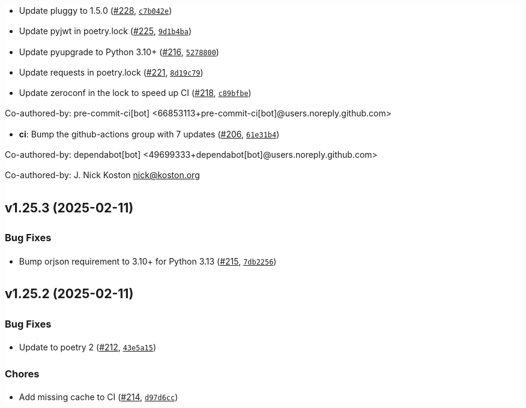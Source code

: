 - Update pluggy to 1.5.0 ([#228](https://github.com/pyenphase/pyenphase/pull/228),
  [`c7b042e`](https://github.com/pyenphase/pyenphase/commit/c7b042ecf16d0fa0b3eef1587f4ab68b68719eb6))

- Update pyjwt in poetry.lock ([#225](https://github.com/pyenphase/pyenphase/pull/225),
  [`9d1b4ba`](https://github.com/pyenphase/pyenphase/commit/9d1b4bab44d463c8c1236e3432c41821ecfab653))

- Update pyupgrade to Python 3.10+ ([#216](https://github.com/pyenphase/pyenphase/pull/216),
  [`5278800`](https://github.com/pyenphase/pyenphase/commit/5278800f2de866cd1149096647b5f10052ae0eba))

- Update requests in poetry.lock ([#221](https://github.com/pyenphase/pyenphase/pull/221),
  [`8d19c79`](https://github.com/pyenphase/pyenphase/commit/8d19c79294e2d01628948ff192cd24071a38941f))

- Update zeroconf in the lock to speed up CI
  ([#218](https://github.com/pyenphase/pyenphase/pull/218),
  [`c89bfbe`](https://github.com/pyenphase/pyenphase/commit/c89bfbed1a728d930f4db98977dad4e3c59909ff))

Co-authored-by: pre-commit-ci[bot] <66853113+pre-commit-ci[bot]@users.noreply.github.com>

- **ci**: Bump the github-actions group with 7 updates
  ([#206](https://github.com/pyenphase/pyenphase/pull/206),
  [`61e31b4`](https://github.com/pyenphase/pyenphase/commit/61e31b48da41fb606ee8135443b308fe0a472141))

Co-authored-by: dependabot[bot] <49699333+dependabot[bot]@users.noreply.github.com>

Co-authored-by: J. Nick Koston <nick@koston.org>


## v1.25.3 (2025-02-11)

### Bug Fixes

- Bump orjson requirement to 3.10+ for Python 3.13
  ([#215](https://github.com/pyenphase/pyenphase/pull/215),
  [`7db2256`](https://github.com/pyenphase/pyenphase/commit/7db2256a59a26a4fc89b79a8dbaf4fbb16d5eb35))


## v1.25.2 (2025-02-11)

### Bug Fixes

- Update to poetry 2 ([#212](https://github.com/pyenphase/pyenphase/pull/212),
  [`43e5a15`](https://github.com/pyenphase/pyenphase/commit/43e5a15d747251dbecbad343b71562000d7f5b4f))

### Chores

- Add missing cache to CI ([#214](https://github.com/pyenphase/pyenphase/pull/214),
  [`d97d6cc`](https://github.com/pyenphase/pyenphase/commit/d97d6cc42b3eace1aa500d07d9abf5824b3ee7ad))
